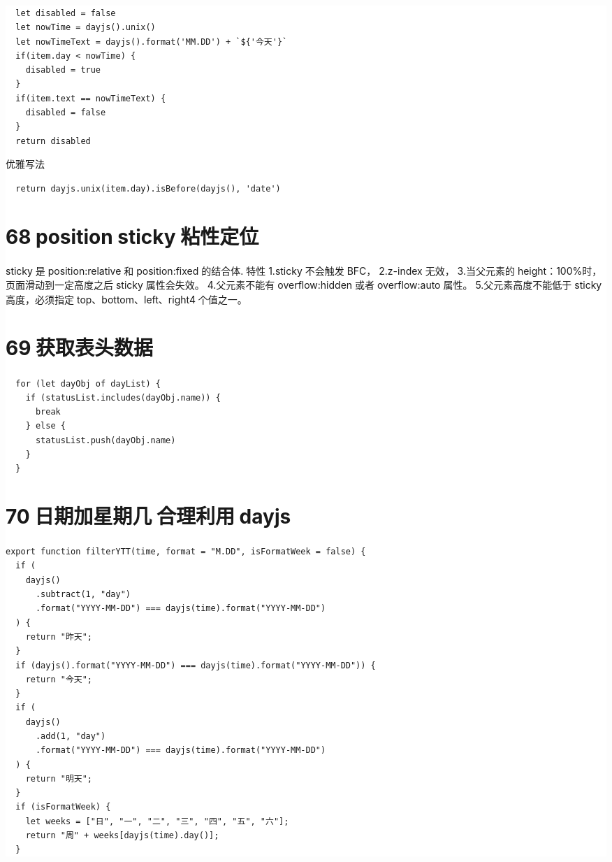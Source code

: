 ```
  let disabled = false
  let nowTime = dayjs().unix()
  let nowTimeText = dayjs().format('MM.DD') + `${'今天'}`
  if(item.day < nowTime) {
    disabled = true
  }
  if(item.text == nowTimeText) {
    disabled = false
  }
  return disabled
```

优雅写法

```
  return dayjs.unix(item.day).isBefore(dayjs(), 'date')
```

# 68 position sticky 粘性定位

sticky 是 position:relative 和 position:fixed 的结合体.
特性
1.sticky 不会触发 BFC，
2.z-index 无效， 3.当父元素的 height：100%时，页面滑动到一定高度之后 sticky 属性会失效。 4.父元素不能有 overflow:hidden 或者 overflow:auto 属性。 5.父元素高度不能低于 sticky 高度，必须指定 top、bottom、left、right4 个值之一。

# 69 获取表头数据

```
  for (let dayObj of dayList) {
    if (statusList.includes(dayObj.name)) {
      break
    } else {
      statusList.push(dayObj.name)
    }
  }
```

# 70 日期加星期几 合理利用 dayjs

```
export function filterYTT(time, format = "M.DD", isFormatWeek = false) {
  if (
    dayjs()
      .subtract(1, "day")
      .format("YYYY-MM-DD") === dayjs(time).format("YYYY-MM-DD")
  ) {
    return "昨天";
  }
  if (dayjs().format("YYYY-MM-DD") === dayjs(time).format("YYYY-MM-DD")) {
    return "今天";
  }
  if (
    dayjs()
      .add(1, "day")
      .format("YYYY-MM-DD") === dayjs(time).format("YYYY-MM-DD")
  ) {
    return "明天";
  }
  if (isFormatWeek) {
    let weeks = ["日", "一", "二", "三", "四", "五", "六"];
    return "周" + weeks[dayjs(time).day()];
  }
```